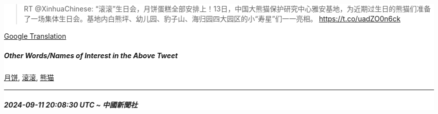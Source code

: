 > RT @XinhuaChinese: “滚滚”生日会，月饼蛋糕全部安排上！13日，中国大熊猫保护研究中心雅安基地，为近期过生日的熊猫们准备了一场集体生日会。基地内白熊坪、幼儿园、豹子山、海归园四大园区的小“寿星”们一一亮相。 https://t.co/uadZO0n6ck

[Google Translation](https://translate.google.com/?hi=en&tab=TT&sl=zh-CN&tl=en&op=translate&text=RT+%40XinhuaChinese%3A+%E2%80%9C%E6%BB%9A%E6%BB%9A%E2%80%9D%E7%94%9F%E6%97%A5%E4%BC%9A%EF%BC%8C%E6%9C%88%E9%A5%BC%E8%9B%8B%E7%B3%95%E5%85%A8%E9%83%A8%E5%AE%89%E6%8E%92%E4%B8%8A%EF%BC%8113%E6%97%A5%EF%BC%8C%E4%B8%AD%E5%9B%BD%E5%A4%A7%E7%86%8A%E7%8C%AB%E4%BF%9D%E6%8A%A4%E7%A0%94%E7%A9%B6%E4%B8%AD%E5%BF%83%E9%9B%85%E5%AE%89%E5%9F%BA%E5%9C%B0%EF%BC%8C%E4%B8%BA%E8%BF%91%E6%9C%9F%E8%BF%87%E7%94%9F%E6%97%A5%E7%9A%84%E7%86%8A%E7%8C%AB%E4%BB%AC%E5%87%86%E5%A4%87%E4%BA%86%E4%B8%80%E5%9C%BA%E9%9B%86%E4%BD%93%E7%94%9F%E6%97%A5%E4%BC%9A%E3%80%82%E5%9F%BA%E5%9C%B0%E5%86%85%E7%99%BD%E7%86%8A%E5%9D%AA%E3%80%81%E5%B9%BC%E5%84%BF%E5%9B%AD%E3%80%81%E8%B1%B9%E5%AD%90%E5%B1%B1%E3%80%81%E6%B5%B7%E5%BD%92%E5%9B%AD%E5%9B%9B%E5%A4%A7%E5%9B%AD%E5%8C%BA%E7%9A%84%E5%B0%8F%E2%80%9C%E5%AF%BF%E6%98%9F%E2%80%9D%E4%BB%AC%E4%B8%80%E4%B8%80%E4%BA%AE%E7%9B%B8%E3%80%82+https%3A%2F%2Ft.co%2FuadZO0n6ck)
##### Other Words/Names of Interest in the Above Tweet
[月饼](月饼.md), [滚滚](滚滚.md), [熊猫](熊猫.md)
___
##### 2024-09-11 20:08:30 UTC ~ 中國新聞社

